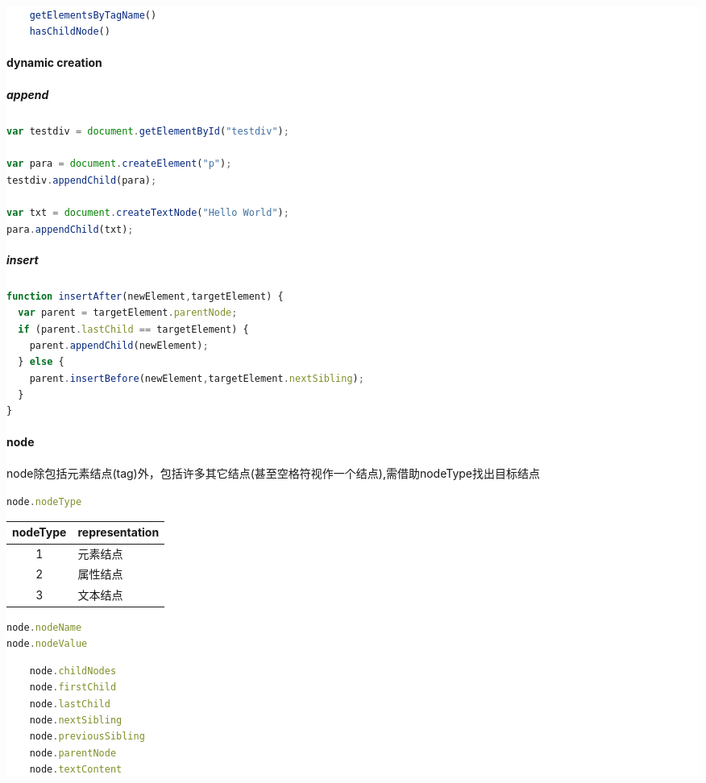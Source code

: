 ```js
	getElementsByTagName()
	hasChildNode()
```

#### dynamic creation

##### append

```javascript
var testdiv = document.getElementById("testdiv");

var para = document.createElement("p");
testdiv.appendChild(para);

var txt = document.createTextNode("Hello World");
para.appendChild(txt);
```

##### insert

```js
function insertAfter(newElement,targetElement) {
  var parent = targetElement.parentNode;
  if (parent.lastChild == targetElement) {
	parent.appendChild(newElement);
  } else {
	parent.insertBefore(newElement,targetElement.nextSibling);
  }
}
```

#### node

node除包括元素结点(tag)外，包括许多其它结点(甚至空格符视作一个结点),需借助nodeType找出目标结点

```js
node.nodeType
```

|nodeType|representation|
|:----------:|:---------------|
|1|元素结点|
|2|属性结点|
|3|文本结点|

```js
node.nodeName
node.nodeValue
```

```js
	node.childNodes
	node.firstChild
	node.lastChild
	node.nextSibling
	node.previousSibling
	node.parentNode
	node.textContent
```
